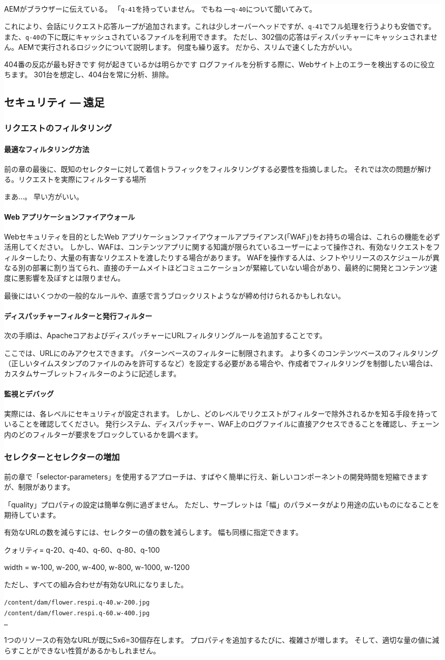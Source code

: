 AEMがブラウザーに伝えている。 「`q-41`を持っていません。 でもね —`q-40`について聞いてみて。

これにより、会話にリクエスト応答ループが追加されます。これは少しオーバーヘッドですが、`q-41`でフル処理を行うよりも安価です。 また、`q-40`の下に既にキャッシュされているファイルを利用できます。 ただし、302個の応答はディスパッチャーにキャッシュされません。AEMで実行されるロジックについて説明します。 何度も繰り返す。 だから、スリムで速くした方がいい。

404番の反応が最も好きです 何が起きているかは明らかです ログファイルを分析する際に、Webサイト上のエラーを検出するのに役立ちます。 301台を想定し、404台を常に分析、排除。

## セキュリティ — 遠足

### リクエストのフィルタリング

#### 最適なフィルタリング方法

前の章の最後に、既知のセレクターに対して着信トラフィックをフィルタリングする必要性を指摘しました。 それでは次の問題が解ける。リクエストを実際にフィルターする場所

まあ…。 早い方がいい。

#### Web アプリケーションファイアウォール

Webセキュリティを目的としたWeb アプリケーションファイアウォールアプライアンス(「WAF」)をお持ちの場合は、これらの機能を必ず活用してください。 しかし、WAFは、コンテンツアプリに関する知識が限られているユーザーによって操作され、有効なリクエストをフィルターしたり、大量の有害なリクエストを渡したりする場合があります。 WAFを操作する人は、シフトやリリースのスケジュールが異なる別の部署に割り当てられ、直接のチームメイトほどコミュニケーションが緊縮していない場合があり、最終的に開発とコンテンツ速度に悪影響を及ぼすとは限りません。

最後にはいくつかの一般的なルールや、直感で言うブロックリストようなが締め付けられるかもしれない。

#### ディスパッチャーフィルターと発行フィルター

次の手順は、ApacheコアおよびディスパッチャーにURLフィルタリングルールを追加することです。

ここでは、URLにのみアクセスできます。 パターンベースのフィルターに制限されます。 より多くのコンテンツベースのフィルタリング（正しいタイムスタンプのファイルのみを許可するなど）を設定する必要がある場合や、作成者でフィルタリングを制御したい場合は、カスタムサーブレットフィルターのように記述します。

#### 監視とデバッグ

実際には、各レベルにセキュリティが設定されます。 しかし、どのレベルでリクエストがフィルターで除外されるかを知る手段を持っていることを確認してください。 発行システム、ディスパッチャー、WAF上のログファイルに直接アクセスできることを確認し、チェーン内のどのフィルターが要求をブロックしているかを調べます。

### セレクターとセレクターの増加

前の章で「selector-parameters」を使用するアプローチは、すばやく簡単に行え、新しいコンポーネントの開発時間を短縮できますが、制限があります。

「quality」プロパティの設定は簡単な例に過ぎません。 ただし、サーブレットは「幅」のパラメータがより用途の広いものになることを期待しています。

有効なURLの数を減らすには、セレクターの値の数を減らします。 幅も同様に指定できます。

クォリティ= q-20、q-40、q-60、q-80、q-100

width = w-100, w-200, w-400, w-800, w-1000, w-1200

ただし、すべての組み合わせが有効なURLになりました。

```
/content/dam/flower.respi.q-40.w-200.jpg
/content/dam/flower.respi.q-60.w-400.jpg
…
```

1つのリソースの有効なURLが既に5x6=30個存在します。 プロパティを追加するたびに、複雑さが増します。 そして、適切な量の値に減らすことができない性質があるかもしれません。
